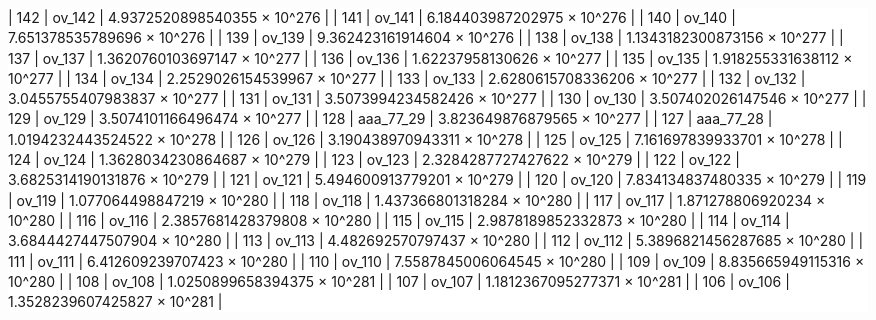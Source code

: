 | 142 | ov_142 | 4.9372520898540355 × 10^276 |
| 141 | ov_141 | 6.184403987202975 × 10^276 |
| 140 | ov_140 | 7.651378535789696 × 10^276 |
| 139 | ov_139 | 9.362423161914604 × 10^276 |
| 138 | ov_138 | 1.1343182300873156 × 10^277 |
| 137 | ov_137 | 1.3620760103697147 × 10^277 |
| 136 | ov_136 | 1.62237958130626 × 10^277 |
| 135 | ov_135 | 1.918255331638112 × 10^277 |
| 134 | ov_134 | 2.2529026154539967 × 10^277 |
| 133 | ov_133 | 2.6280615708336206 × 10^277 |
| 132 | ov_132 | 3.0455755407983837 × 10^277 |
| 131 | ov_131 | 3.5073994234582426 × 10^277 |
| 130 | ov_130 | 3.507402026147546 × 10^277 |
| 129 | ov_129 | 3.5074101166496474 × 10^277 |
| 128 | aaa_77_29 | 3.823649876879565 × 10^277 |
| 127 | aaa_77_28 | 1.0194232443524522 × 10^278 |
| 126 | ov_126 | 3.190438970943311 × 10^278 |
| 125 | ov_125 | 7.161697839933701 × 10^278 |
| 124 | ov_124 | 1.3628034230864687 × 10^279 |
| 123 | ov_123 | 2.3284287727427622 × 10^279 |
| 122 | ov_122 | 3.6825314190131876 × 10^279 |
| 121 | ov_121 | 5.494600913779201 × 10^279 |
| 120 | ov_120 | 7.834134837480335 × 10^279 |
| 119 | ov_119 | 1.077064498847219 × 10^280 |
| 118 | ov_118 | 1.437366801318284 × 10^280 |
| 117 | ov_117 | 1.871278806920234 × 10^280 |
| 116 | ov_116 | 2.3857681428379808 × 10^280 |
| 115 | ov_115 | 2.9878189852332873 × 10^280 |
| 114 | ov_114 | 3.6844427447507904 × 10^280 |
| 113 | ov_113 | 4.482692570797437 × 10^280 |
| 112 | ov_112 | 5.3896821456287685 × 10^280 |
| 111 | ov_111 | 6.412609239707423 × 10^280 |
| 110 | ov_110 | 7.5587845006064545 × 10^280 |
| 109 | ov_109 | 8.835665949115316 × 10^280 |
| 108 | ov_108 | 1.0250899658394375 × 10^281 |
| 107 | ov_107 | 1.1812367095277371 × 10^281 |
| 106 | ov_106 | 1.3528239607425827 × 10^281 |